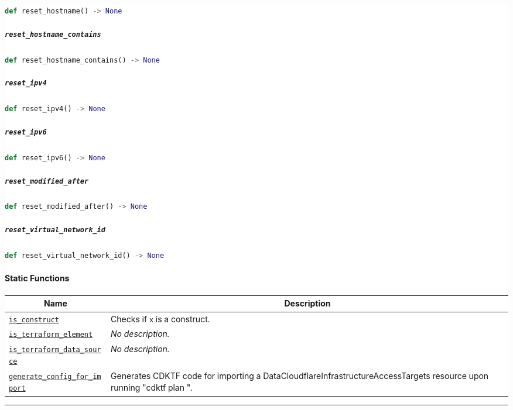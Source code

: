 ```python
def reset_hostname() -> None
```

##### `reset_hostname_contains` <a name="reset_hostname_contains" id="@cdktf/provider-cloudflare.dataCloudflareInfrastructureAccessTargets.DataCloudflareInfrastructureAccessTargets.resetHostnameContains"></a>

```python
def reset_hostname_contains() -> None
```

##### `reset_ipv4` <a name="reset_ipv4" id="@cdktf/provider-cloudflare.dataCloudflareInfrastructureAccessTargets.DataCloudflareInfrastructureAccessTargets.resetIpv4"></a>

```python
def reset_ipv4() -> None
```

##### `reset_ipv6` <a name="reset_ipv6" id="@cdktf/provider-cloudflare.dataCloudflareInfrastructureAccessTargets.DataCloudflareInfrastructureAccessTargets.resetIpv6"></a>

```python
def reset_ipv6() -> None
```

##### `reset_modified_after` <a name="reset_modified_after" id="@cdktf/provider-cloudflare.dataCloudflareInfrastructureAccessTargets.DataCloudflareInfrastructureAccessTargets.resetModifiedAfter"></a>

```python
def reset_modified_after() -> None
```

##### `reset_virtual_network_id` <a name="reset_virtual_network_id" id="@cdktf/provider-cloudflare.dataCloudflareInfrastructureAccessTargets.DataCloudflareInfrastructureAccessTargets.resetVirtualNetworkId"></a>

```python
def reset_virtual_network_id() -> None
```

#### Static Functions <a name="Static Functions" id="Static Functions"></a>

| **Name** | **Description** |
| --- | --- |
| <code><a href="#@cdktf/provider-cloudflare.dataCloudflareInfrastructureAccessTargets.DataCloudflareInfrastructureAccessTargets.isConstruct">is_construct</a></code> | Checks if `x` is a construct. |
| <code><a href="#@cdktf/provider-cloudflare.dataCloudflareInfrastructureAccessTargets.DataCloudflareInfrastructureAccessTargets.isTerraformElement">is_terraform_element</a></code> | *No description.* |
| <code><a href="#@cdktf/provider-cloudflare.dataCloudflareInfrastructureAccessTargets.DataCloudflareInfrastructureAccessTargets.isTerraformDataSource">is_terraform_data_source</a></code> | *No description.* |
| <code><a href="#@cdktf/provider-cloudflare.dataCloudflareInfrastructureAccessTargets.DataCloudflareInfrastructureAccessTargets.generateConfigForImport">generate_config_for_import</a></code> | Generates CDKTF code for importing a DataCloudflareInfrastructureAccessTargets resource upon running "cdktf plan <stack-name>". |

---